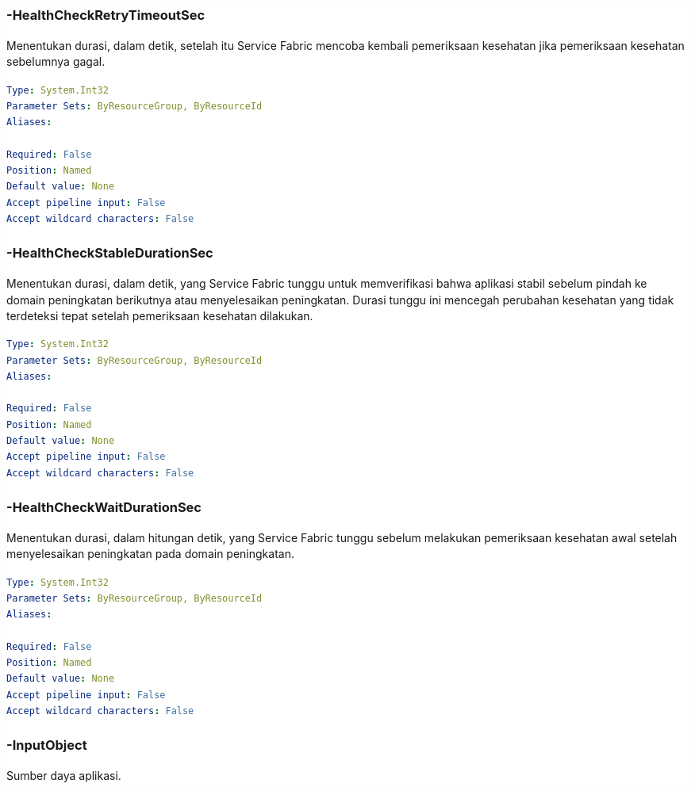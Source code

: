 ### -HealthCheckRetryTimeoutSec
Menentukan durasi, dalam detik, setelah itu Service Fabric mencoba kembali pemeriksaan kesehatan jika pemeriksaan kesehatan sebelumnya gagal.

```yaml
Type: System.Int32
Parameter Sets: ByResourceGroup, ByResourceId
Aliases:

Required: False
Position: Named
Default value: None
Accept pipeline input: False
Accept wildcard characters: False
```

### -HealthCheckStableDurationSec
Menentukan durasi, dalam detik, yang Service Fabric tunggu untuk memverifikasi bahwa aplikasi stabil sebelum pindah ke domain peningkatan berikutnya atau menyelesaikan peningkatan.
Durasi tunggu ini mencegah perubahan kesehatan yang tidak terdeteksi tepat setelah pemeriksaan kesehatan dilakukan.

```yaml
Type: System.Int32
Parameter Sets: ByResourceGroup, ByResourceId
Aliases:

Required: False
Position: Named
Default value: None
Accept pipeline input: False
Accept wildcard characters: False
```

### -HealthCheckWaitDurationSec
Menentukan durasi, dalam hitungan detik, yang Service Fabric tunggu sebelum melakukan pemeriksaan kesehatan awal setelah menyelesaikan peningkatan pada domain peningkatan.

```yaml
Type: System.Int32
Parameter Sets: ByResourceGroup, ByResourceId
Aliases:

Required: False
Position: Named
Default value: None
Accept pipeline input: False
Accept wildcard characters: False
```

### -InputObject
Sumber daya aplikasi.
